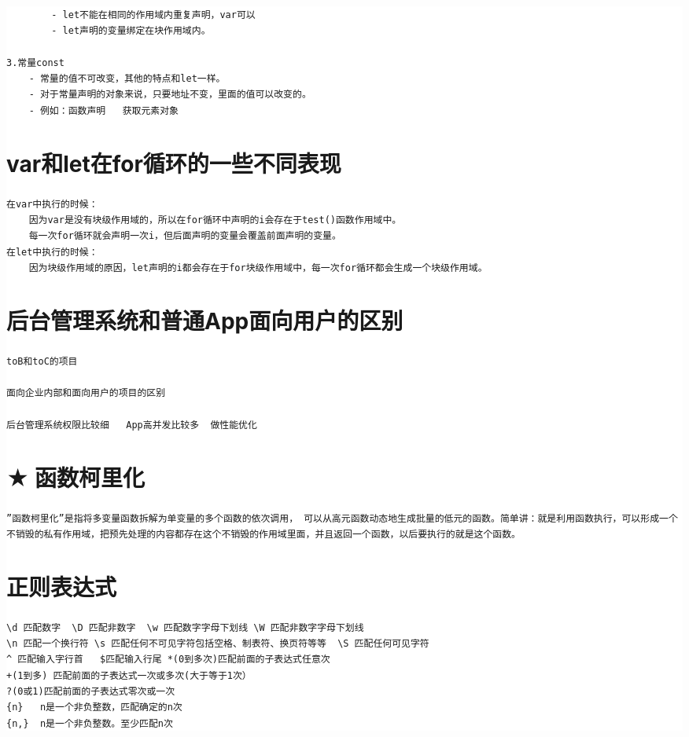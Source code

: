 ```
        - let不能在相同的作用域内重复声明，var可以
        - let声明的变量绑定在块作用域内。

3.常量const
    - 常量的值不可改变，其他的特点和let一样。
    - 对于常量声明的对象来说，只要地址不变，里面的值可以改变的。
    - 例如：函数声明   获取元素对象  

```

#  var和let在for循环的一些不同表现

```
在var中执行的时候：	
	因为var是没有块级作用域的，所以在for循环中声明的i会存在于test()函数作用域中。
	每一次for循环就会声明一次i，但后面声明的变量会覆盖前面声明的变量。
在let中执行的时候：
	因为块级作用域的原因，let声明的i都会存在于for块级作用域中，每一次for循环都会生成一个块级作用域。
```



# 后台管理系统和普通App面向用户的区别

```
toB和toC的项目

面向企业内部和面向用户的项目的区别

后台管理系统权限比较细   App高并发比较多  做性能优化
```

# ★ 函数柯里化

```
”函数柯里化”是指将多变量函数拆解为单变量的多个函数的依次调用， 可以从高元函数动态地生成批量的低元的函数。简单讲：就是利用函数执行，可以形成一个不销毁的私有作用域，把预先处理的内容都存在这个不销毁的作用域里面，并且返回一个函数，以后要执行的就是这个函数。
```

# 正则表达式

```
\d 匹配数字  \D 匹配非数字  \w 匹配数字字母下划线 \W 匹配非数字字母下划线  
\n 匹配一个换行符 \s 匹配任何不可见字符包括空格、制表符、换页符等等  \S 匹配任何可见字符
^ 匹配输入字行首   $匹配输入行尾 *(0到多次)匹配前面的子表达式任意次   
+(1到多) 匹配前面的子表达式一次或多次(大于等于1次）
?(0或1)匹配前面的子表达式零次或一次 
{n}   n是一个非负整数，匹配确定的n次
{n,}  n是一个非负整数。至少匹配n次
```
